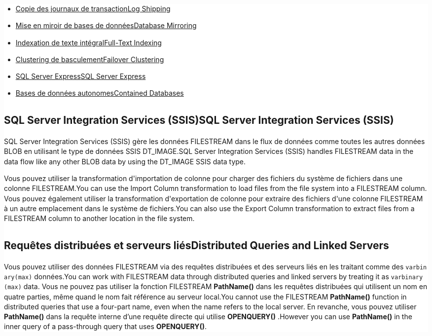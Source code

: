-   [<span data-ttu-id="83cbf-109">Copie des journaux de transaction</span><span class="sxs-lookup"><span data-stu-id="83cbf-109">Log Shipping</span></span>](#LogShipping)  
  
-   [<span data-ttu-id="83cbf-110">Mise en miroir de bases de données</span><span class="sxs-lookup"><span data-stu-id="83cbf-110">Database Mirroring</span></span>](#DatabaseMirroring)  
  
-   [<span data-ttu-id="83cbf-111">Indexation de texte intégral</span><span class="sxs-lookup"><span data-stu-id="83cbf-111">Full-Text Indexing</span></span>](#FullText)  
  
-   [<span data-ttu-id="83cbf-112">Clustering de basculement</span><span class="sxs-lookup"><span data-stu-id="83cbf-112">Failover Clustering</span></span>](#FailoverClustering)  
  
-   [<span data-ttu-id="83cbf-113">SQL Server Express</span><span class="sxs-lookup"><span data-stu-id="83cbf-113">SQL Server Express</span></span>](#SQLServerExpress)  
  
-   [<span data-ttu-id="83cbf-114">Bases de données autonomes</span><span class="sxs-lookup"><span data-stu-id="83cbf-114">Contained Databases</span></span>](#contained)  
  
##  <a name="sql-server-integration-services-ssis"></a><a name="ssis"></a> <span data-ttu-id="83cbf-115">SQL Server Integration Services (SSIS)</span><span class="sxs-lookup"><span data-stu-id="83cbf-115">SQL Server Integration Services (SSIS)</span></span>  
 <span data-ttu-id="83cbf-116">SQL Server Integration Services (SSIS) gère les données FILESTREAM dans le flux de données comme toutes les autres données BLOB en utilisant le type de données SSIS DT_IMAGE.</span><span class="sxs-lookup"><span data-stu-id="83cbf-116">SQL Server Integration Services (SSIS) handles FILESTREAM data in the data flow like any other BLOB data by using the DT_IMAGE SSIS data type.</span></span>  
  
 <span data-ttu-id="83cbf-117">Vous pouvez utiliser la transformation d'importation de colonne pour charger des fichiers du système de fichiers dans une colonne FILESTREAM.</span><span class="sxs-lookup"><span data-stu-id="83cbf-117">You can use the Import Column transformation to load files from the file system into a FILESTREAM column.</span></span> <span data-ttu-id="83cbf-118">Vous pouvez également utiliser la transformation d'exportation de colonne pour extraire des fichiers d'une colonne FILESTREAM à un autre emplacement dans le système de fichiers.</span><span class="sxs-lookup"><span data-stu-id="83cbf-118">You can also use the Export Column transformation to extract files from a FILESTREAM column to another location in the file system.</span></span>  
  
##  <a name="distributed-queries-and-linked-servers"></a><a name="distqueries"></a> <span data-ttu-id="83cbf-119">Requêtes distribuées et serveurs liés</span><span class="sxs-lookup"><span data-stu-id="83cbf-119">Distributed Queries and Linked Servers</span></span>  
 <span data-ttu-id="83cbf-120">Vous pouvez utiliser des données FILESTREAM via des requêtes distribuées et des serveurs liés en les traitant comme des `varbinary(max)` données.</span><span class="sxs-lookup"><span data-stu-id="83cbf-120">You can work with FILESTREAM data through distributed queries and linked servers by treating it as `varbinary(max)` data.</span></span> <span data-ttu-id="83cbf-121">Vous ne pouvez pas utiliser la fonction FILESTREAM **PathName()** dans les requêtes distribuées qui utilisent un nom en quatre parties, même quand le nom fait référence au serveur local.</span><span class="sxs-lookup"><span data-stu-id="83cbf-121">You cannot use the FILESTREAM **PathName()** function in distributed queries that use a four-part name, even when the name refers to the local server.</span></span> <span data-ttu-id="83cbf-122">En revanche, vous pouvez utiliser **PathName()** dans la requête interne d’une requête directe qui utilise **OPENQUERY()** .</span><span class="sxs-lookup"><span data-stu-id="83cbf-122">However you can use **PathName()** in the inner query of a pass-through query that uses **OPENQUERY()**.</span></span>  
  